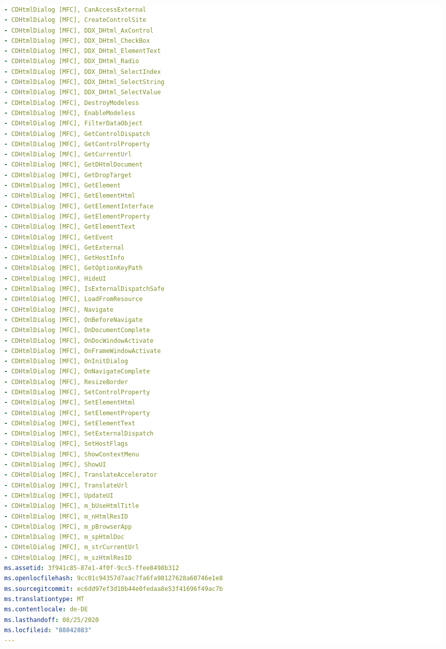 ```yaml
- CDHtmlDialog [MFC], CanAccessExternal
- CDHtmlDialog [MFC], CreateControlSite
- CDHtmlDialog [MFC], DDX_DHtml_AxControl
- CDHtmlDialog [MFC], DDX_DHtml_CheckBox
- CDHtmlDialog [MFC], DDX_DHtml_ElementText
- CDHtmlDialog [MFC], DDX_DHtml_Radio
- CDHtmlDialog [MFC], DDX_DHtml_SelectIndex
- CDHtmlDialog [MFC], DDX_DHtml_SelectString
- CDHtmlDialog [MFC], DDX_DHtml_SelectValue
- CDHtmlDialog [MFC], DestroyModeless
- CDHtmlDialog [MFC], EnableModeless
- CDHtmlDialog [MFC], FilterDataObject
- CDHtmlDialog [MFC], GetControlDispatch
- CDHtmlDialog [MFC], GetControlProperty
- CDHtmlDialog [MFC], GetCurrentUrl
- CDHtmlDialog [MFC], GetDHtmlDocument
- CDHtmlDialog [MFC], GetDropTarget
- CDHtmlDialog [MFC], GetElement
- CDHtmlDialog [MFC], GetElementHtml
- CDHtmlDialog [MFC], GetElementInterface
- CDHtmlDialog [MFC], GetElementProperty
- CDHtmlDialog [MFC], GetElementText
- CDHtmlDialog [MFC], GetEvent
- CDHtmlDialog [MFC], GetExternal
- CDHtmlDialog [MFC], GetHostInfo
- CDHtmlDialog [MFC], GetOptionKeyPath
- CDHtmlDialog [MFC], HideUI
- CDHtmlDialog [MFC], IsExternalDispatchSafe
- CDHtmlDialog [MFC], LoadFromResource
- CDHtmlDialog [MFC], Navigate
- CDHtmlDialog [MFC], OnBeforeNavigate
- CDHtmlDialog [MFC], OnDocumentComplete
- CDHtmlDialog [MFC], OnDocWindowActivate
- CDHtmlDialog [MFC], OnFrameWindowActivate
- CDHtmlDialog [MFC], OnInitDialog
- CDHtmlDialog [MFC], OnNavigateComplete
- CDHtmlDialog [MFC], ResizeBorder
- CDHtmlDialog [MFC], SetControlProperty
- CDHtmlDialog [MFC], SetElementHtml
- CDHtmlDialog [MFC], SetElementProperty
- CDHtmlDialog [MFC], SetElementText
- CDHtmlDialog [MFC], SetExternalDispatch
- CDHtmlDialog [MFC], SetHostFlags
- CDHtmlDialog [MFC], ShowContextMenu
- CDHtmlDialog [MFC], ShowUI
- CDHtmlDialog [MFC], TranslateAccelerator
- CDHtmlDialog [MFC], TranslateUrl
- CDHtmlDialog [MFC], UpdateUI
- CDHtmlDialog [MFC], m_bUseHtmlTitle
- CDHtmlDialog [MFC], m_nHtmlResID
- CDHtmlDialog [MFC], m_pBrowserApp
- CDHtmlDialog [MFC], m_spHtmlDoc
- CDHtmlDialog [MFC], m_strCurrentUrl
- CDHtmlDialog [MFC], m_szHtmlResID
ms.assetid: 3f941c85-87e1-4f0f-9cc5-ffee8498b312
ms.openlocfilehash: 9cc01c94357d7aac7fa6fa98127628a60746e1e8
ms.sourcegitcommit: ec6dd97ef3d10b44e0fedaa8e53f41696f49ac7b
ms.translationtype: MT
ms.contentlocale: de-DE
ms.lasthandoff: 08/25/2020
ms.locfileid: "88842883"
---
```